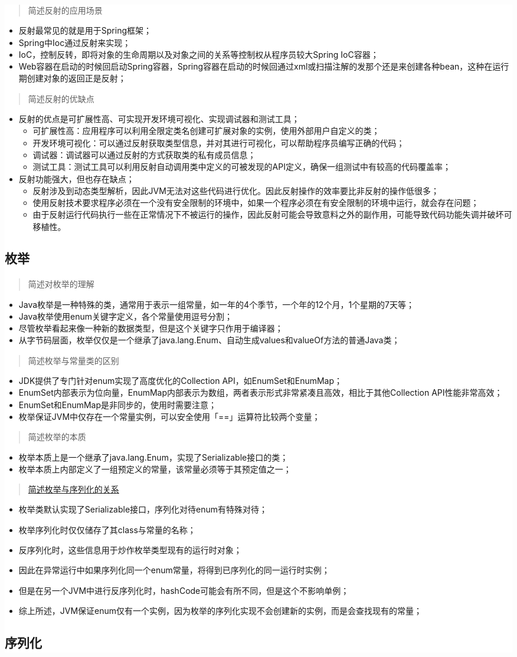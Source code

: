> 简述反射的应用场景

+ 反射最常见的就是用于Spring框架；
+ Spring中Ioc通过反射来实现；
+ IoC，控制反转，即将对象的生命周期以及对象之间的关系等控制权从程序员较大Spring IoC容器；
+ Web容器在启动的时候回启动Spring容器，Spring容器在启动的时候回通过xml或扫描注解的发那个还是来创建各种bean，这种在运行期创建对象的返回正是反射；



> 简述反射的优缺点

+ 反射的优点是可扩展性高、可实现开发环境可视化、实现调试器和测试工具；
  + 可扩展性高：应用程序可以利用全限定类名创建可扩展对象的实例，使用外部用户自定义的类；
  + 开发环境可视化：可以通过反射获取类型信息，并对其进行可视化，可以帮助程序员编写正确的代码；
  + 调试器：调试器可以通过反射的方式获取类的私有成员信息；
  + 测试工具：测试工具可以利用反射自动调用类中定义的可被发现的API定义，确保一组测试中有较高的代码覆盖率；
+ 反射功能强大，但也存在缺点；
  + 反射涉及到动态类型解析，因此JVM无法对这些代码进行优化。因此反射操作的效率要比非反射的操作低很多；
  + 使用反射技术要求程序必须在一个没有安全限制的环境中，如果一个程序必须在有安全限制的环境中运行，就会存在问题；
  + 由于反射运行代码执行一些在正常情况下不被运行的操作，因此反射可能会导致意料之外的副作用，可能导致代码功能失调并破坏可移植性。

## 枚举

> 简述对枚举的理解

+ Java枚举是一种特殊的类，通常用于表示一组常量，如一年的4个季节，一个年的12个月，1个星期的7天等；
+ Java枚举使用enum关键字定义，各个常量使用逗号分割；
+ 尽管枚举看起来像一种新的数据类型，但是这个关键字只作用于编译器；
+ 从字节码层面，枚举仅仅是一个继承了java.lang.Enum、自动生成values和valueOf方法的普通Java类；



> 简述枚举与常量类的区别

+ JDK提供了专门针对enum实现了高度优化的Collection API，如EnumSet和EnumMap；
+ EnumSet内部表示为位向量，EnumMap内部表示为数组，两者表示形式非常紧凑且高效，相比于其他Collection API性能非常高效；
+ EnumSet和EnumMap是非同步的，使用时需要注意；
+ 枚举保证JVM中仅存在一个常量实例，可以安全使用「==」运算符比较两个变量；



> 简述枚举的本质

+ 枚举本质上是一个继承了java.lang.Enum，实现了Serializable接口的类；
+ 枚举本质上内部定义了一组预定义的常量，该常量必须等于其预定值之一；



> [简述枚举与序列化的关系](https://stackoverflow.com/questions/30671534/why-enum-singleton-are-serialization-safe)

+ 枚举类默认实现了Serializable接口，序列化对待enum有特殊对待；
+ 枚举序列化时仅仅储存了其class与常量的名称；
+ 反序列化时，这些信息用于炒作枚举类型现有的运行时对象；

+ 因此在异常运行中如果序列化同一个enum常量，将得到已序列化的同一运行时实例；
+ 但是在另一个JVM中进行反序列化时，hashCode可能会有所不同，但是这个不影响单例；
+ 综上所述，JVM保证enum仅有一个实例，因为枚举的序列化实现不会创建新的实例，而是会查找现有的常量；

## 序列化
